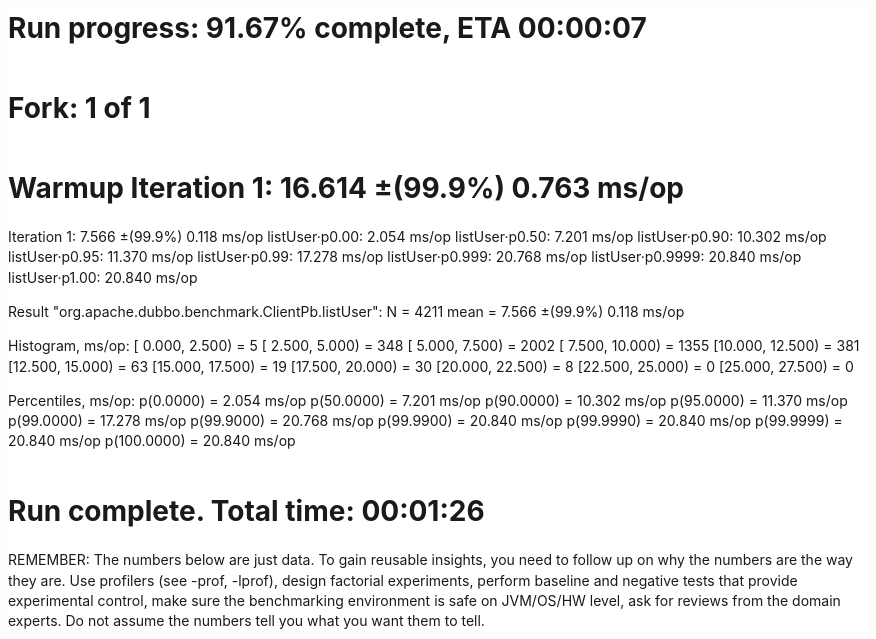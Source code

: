 # Run progress: 91.67% complete, ETA 00:00:07
# Fork: 1 of 1
# Warmup Iteration   1: 16.614 ±(99.9%) 0.763 ms/op
Iteration   1: 7.566 ±(99.9%) 0.118 ms/op
                 listUser·p0.00:   2.054 ms/op
                 listUser·p0.50:   7.201 ms/op
                 listUser·p0.90:   10.302 ms/op
                 listUser·p0.95:   11.370 ms/op
                 listUser·p0.99:   17.278 ms/op
                 listUser·p0.999:  20.768 ms/op
                 listUser·p0.9999: 20.840 ms/op
                 listUser·p1.00:   20.840 ms/op



Result "org.apache.dubbo.benchmark.ClientPb.listUser":
  N = 4211
  mean =      7.566 ±(99.9%) 0.118 ms/op

  Histogram, ms/op:
    [ 0.000,  2.500) = 5 
    [ 2.500,  5.000) = 348 
    [ 5.000,  7.500) = 2002 
    [ 7.500, 10.000) = 1355 
    [10.000, 12.500) = 381 
    [12.500, 15.000) = 63 
    [15.000, 17.500) = 19 
    [17.500, 20.000) = 30 
    [20.000, 22.500) = 8 
    [22.500, 25.000) = 0 
    [25.000, 27.500) = 0 

  Percentiles, ms/op:
      p(0.0000) =      2.054 ms/op
     p(50.0000) =      7.201 ms/op
     p(90.0000) =     10.302 ms/op
     p(95.0000) =     11.370 ms/op
     p(99.0000) =     17.278 ms/op
     p(99.9000) =     20.768 ms/op
     p(99.9900) =     20.840 ms/op
     p(99.9990) =     20.840 ms/op
     p(99.9999) =     20.840 ms/op
    p(100.0000) =     20.840 ms/op


# Run complete. Total time: 00:01:26

REMEMBER: The numbers below are just data. To gain reusable insights, you need to follow up on
why the numbers are the way they are. Use profilers (see -prof, -lprof), design factorial
experiments, perform baseline and negative tests that provide experimental control, make sure
the benchmarking environment is safe on JVM/OS/HW level, ask for reviews from the domain experts.
Do not assume the numbers tell you what you want them to tell.
